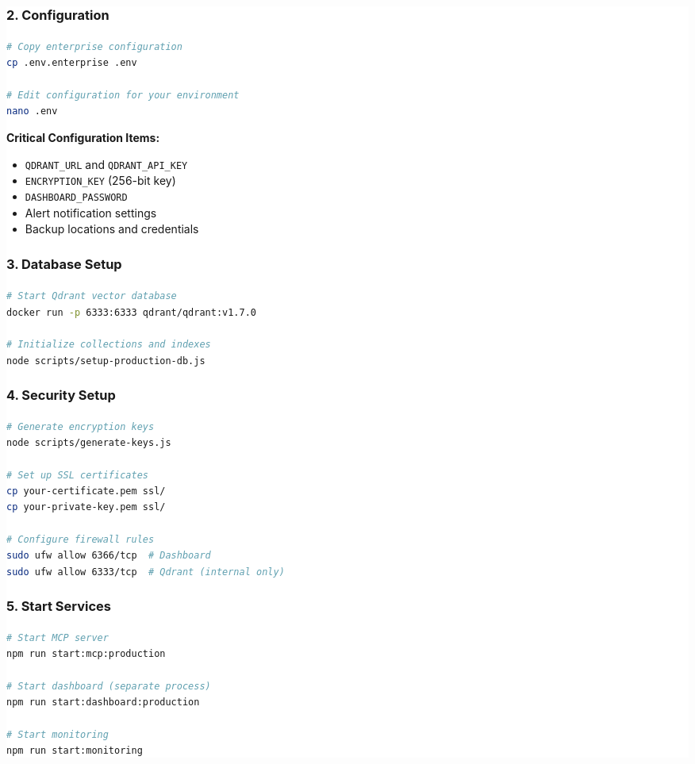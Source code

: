 ### 2. Configuration

```bash
# Copy enterprise configuration
cp .env.enterprise .env

# Edit configuration for your environment
nano .env
```

**Critical Configuration Items:**
- `QDRANT_URL` and `QDRANT_API_KEY`
- `ENCRYPTION_KEY` (256-bit key)
- `DASHBOARD_PASSWORD`
- Alert notification settings
- Backup locations and credentials

### 3. Database Setup

```bash
# Start Qdrant vector database
docker run -p 6333:6333 qdrant/qdrant:v1.7.0

# Initialize collections and indexes
node scripts/setup-production-db.js
```

### 4. Security Setup

```bash
# Generate encryption keys
node scripts/generate-keys.js

# Set up SSL certificates
cp your-certificate.pem ssl/
cp your-private-key.pem ssl/

# Configure firewall rules
sudo ufw allow 6366/tcp  # Dashboard
sudo ufw allow 6333/tcp  # Qdrant (internal only)
```

### 5. Start Services

```bash
# Start MCP server
npm run start:mcp:production

# Start dashboard (separate process)
npm run start:dashboard:production

# Start monitoring
npm run start:monitoring
```
